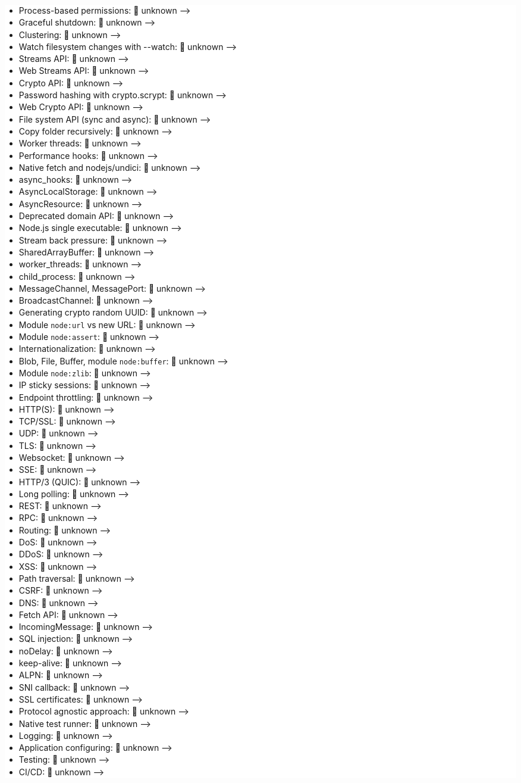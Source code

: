   - Process-based permissions: 🤷 unknown ⟶  
  - Graceful shutdown: 🤷 unknown ⟶  
  - Clustering: 🤷 unknown ⟶  
  - Watch filesystem changes with --watch: 🤷 unknown ⟶  
  - Streams API: 🤷 unknown ⟶  
  - Web Streams API: 🤷 unknown ⟶  
  - Crypto API: 🤷 unknown ⟶  
  - Password hashing with crypto.scrypt: 🤷 unknown ⟶  
  - Web Crypto API: 🤷 unknown ⟶  
  - File system API (sync and async): 🤷 unknown ⟶  
  - Copy folder recursively: 🤷 unknown ⟶  
  - Worker threads: 🤷 unknown ⟶  
  - Performance hooks: 🤷 unknown ⟶  
  - Native fetch and nodejs/undici: 🤷 unknown ⟶  
  - async_hooks: 🤷 unknown ⟶  
  - AsyncLocalStorage: 🤷 unknown ⟶  
  - AsyncResource: 🤷 unknown ⟶  
  - Deprecated domain API: 🤷 unknown ⟶  
  - Node.js single executable: 🤷 unknown ⟶  
  - Stream back pressure: 🤷 unknown ⟶  
  - SharedArrayBuffer: 🤷 unknown ⟶  
  - worker_threads: 🤷 unknown ⟶  
  - child_process: 🤷 unknown ⟶  
  - MessageChannel, MessagePort: 🤷 unknown ⟶  
  - BroadcastChannel: 🤷 unknown ⟶  
  - Generating crypto random UUID: 🤷 unknown ⟶  
  - Module `node:url` vs new URL: 🤷 unknown ⟶  
  - Module `node:assert`: 🤷 unknown ⟶  
  - Internationalization: 🤷 unknown ⟶  
  - Blob, File, Buffer, module `node:buffer`: 🤷 unknown ⟶  
  - Module `node:zlib`: 🤷 unknown ⟶  
  - IP sticky sessions: 🤷 unknown ⟶  
  - Endpoint throttling: 🤷 unknown ⟶  
  - HTTP(S): 🤷 unknown ⟶  
  - TCP/SSL: 🤷 unknown ⟶  
  - UDP: 🤷 unknown ⟶  
  - TLS: 🤷 unknown ⟶  
  - Websocket: 🤷 unknown ⟶  
  - SSE: 🤷 unknown ⟶  
  - HTTP/3 (QUIC): 🤷 unknown ⟶  
  - Long polling: 🤷 unknown ⟶  
  - REST: 🤷 unknown ⟶  
  - RPC: 🤷 unknown ⟶  
  - Routing: 🤷 unknown ⟶  
  - DoS: 🤷 unknown ⟶  
  - DDoS: 🤷 unknown ⟶  
  - XSS: 🤷 unknown ⟶  
  - Path traversal: 🤷 unknown ⟶  
  - CSRF: 🤷 unknown ⟶  
  - DNS: 🤷 unknown ⟶  
  - Fetch API: 🤷 unknown ⟶  
  - IncomingMessage: 🤷 unknown ⟶  
  - SQL injection: 🤷 unknown ⟶  
  - noDelay: 🤷 unknown ⟶  
  - keep-alive: 🤷 unknown ⟶  
  - ALPN: 🤷 unknown ⟶  
  - SNI callback: 🤷 unknown ⟶  
  - SSL certificates: 🤷 unknown ⟶  
  - Protocol agnostic approach: 🤷 unknown ⟶  
  - Native test runner: 🤷 unknown ⟶  
  - Logging: 🤷 unknown ⟶  
  - Application configuring: 🤷 unknown ⟶  
  - Testing: 🤷 unknown ⟶  
  - CI/CD: 🤷 unknown ⟶  